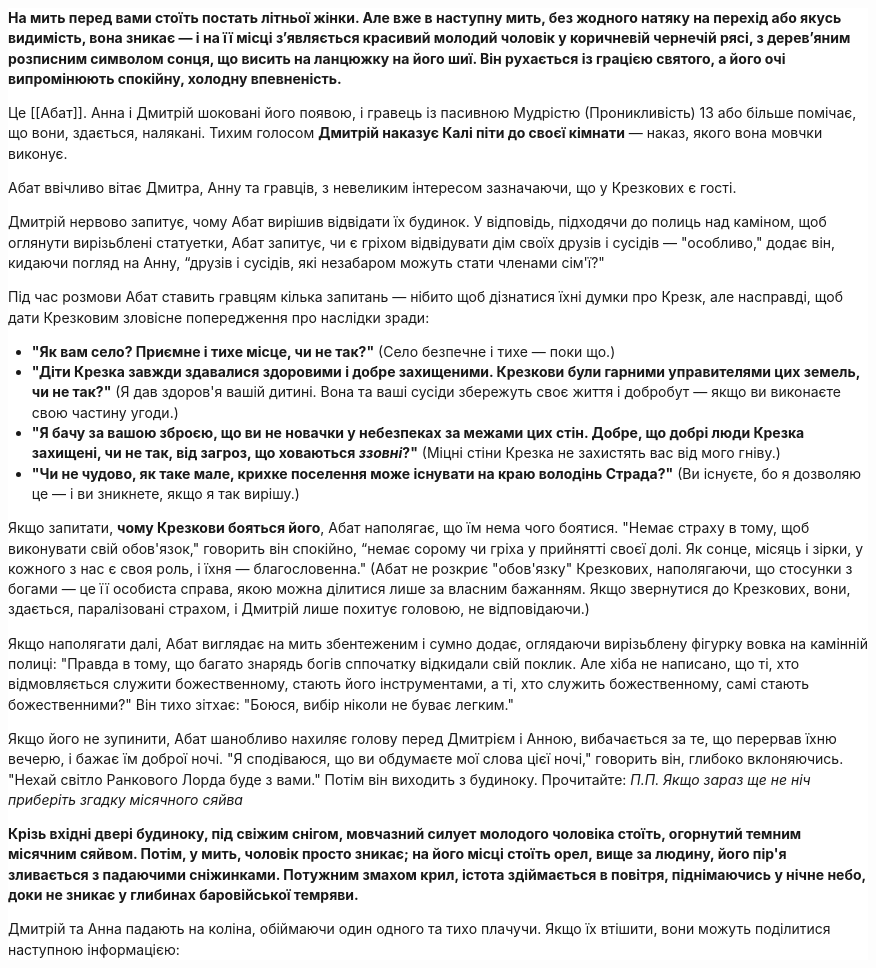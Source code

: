 **На мить перед вами стоїть постать літньої жінки. Але вже в наступну мить, без жодного натяку на перехід або якусь видимість, вона зникає — і на її місці з’являється красивий молодий чоловік у коричневій чернечій рясі, з дерев’яним розписним символом сонця, що висить на ланцюжку на його шиї. Він рухається із грацією святого, а його очі випромінюють спокійну, холодну впевненість.**

Це [[Абат]]. Анна і Дмитрій шоковані його появою, і гравець із пасивною Мудрістю (Проникливість) 13 або більше помічає, що вони, здається, налякані. Тихим голосом **Дмитрій наказує Калі піти до своєї кімнати** — наказ, якого вона мовчки виконує.

Абат ввічливо вітає Дмитра, Анну та гравців, з невеликим інтересом зазначаючи, що у Крезкових є гості.

Дмитрій нервово запитує, чому Абат вирішив відвідати їх будинок. 
У відповідь, підходячи до полиць над каміном, щоб оглянути вирізьблені статуетки, Абат запитує, чи є гріхом відвідувати дім своїх друзів і сусідів — "особливо," додає він, кидаючи погляд на Анну, “друзів і сусідів, які незабаром можуть стати членами сім'ї?"

Під час розмови Абат ставить гравцям кілька запитань — нібито щоб дізнатися їхні думки про Крезк, але насправді, щоб дати Крезковим зловісне попередження про наслідки зради:

- **"Як вам село? Приємне і тихе місце, чи не так?"** (Село безпечне і тихе — поки що.)
- **"Діти Крезка завжди здавалися здоровими і добре захищеними. Крезкови були гарними управителями цих земель, чи не так?"** (Я дав здоров'я вашій дитині. Вона та ваші сусіди збережуть своє життя і добробут — якщо ви виконаєте свою частину угоди.)
- **"Я бачу за вашою зброєю, що ви не новачки у небезпеках за межами цих стін. Добре, що добрі люди Крезка захищені, чи не так, від загроз, що ховаються *ззовні*?"** (Міцні стіни Крезка не захистять вас від мого гніву.)
- **"Чи не чудово, як таке мале, крихке поселення може існувати на краю володінь Страда?"** (Ви існуєте, бо я дозволяю це — і ви зникнете, якщо я так вирішу.)

Якщо запитати, **чому Крезкови бояться його**, Абат наполягає, що їм нема чого боятися. "Немає страху в тому, щоб виконувати свій обов'язок," говорить він спокійно, “немає сорому чи гріха у прийнятті своєї долі. Як сонце, місяць і зірки, у кожного з нас є своя роль, і їхня — благословенна." (Абат не розкриє "обов'язку" Крезкових, наполягаючи, що стосунки з богами — це її особиста справа, якою можна ділитися лише за власним бажанням. Якщо звернутися до Крезкових, вони, здається, паралізовані страхом, і Дмитрій лише похитує головою, не відповідаючи.)

Якщо наполягати далі, Абат виглядає на мить збентеженим і сумно додає, оглядаючи вирізьблену фігурку вовка на камінній полиці: "Правда в тому, що багато знарядь богів сппочатку відкидали свій поклик. Але хіба не написано, що ті, хто відмовляється служити божественному, стають його інструментами, а ті, хто служить божественному, самі стають божественними?" Він тихо зітхає: "Боюся, вибір ніколи не буває легким."

Якщо його не зупинити, Абат шанобливо нахиляє голову перед Дмитрієм і Анною, вибачається за те, що перервав їхню вечерю, і бажає їм доброї ночі. "Я сподіваюся, що ви обдумаєте мої слова цієї ночі," говорить він, глибоко вклоняючись. "Нехай світло Ранкового Лорда буде з вами." Потім він виходить з будиноку. Прочитайте: 
*П.П. Якщо зараз ще не ніч приберіть згадку місячного сяйва*

**Крізь вхідні двері будиноку, під свіжим снігом, мовчазний силует молодого чоловіка стоїть, огорнутий темним місячним сяйвом. Потім, у мить, чоловік просто зникає; на його місці стоїть орел, вище за людину, його пір'я зливається з падаючими сніжинками. Потужним змахом крил, істота здіймається в повітря, піднімаючись у нічне небо, доки не зникає у глибинах баровійської темряви.**

Дмитрій та Анна падають на коліна, обіймаючи один одного та тихо плачучи. Якщо їх втішити, вони можуть поділитися наступною інформацією:
